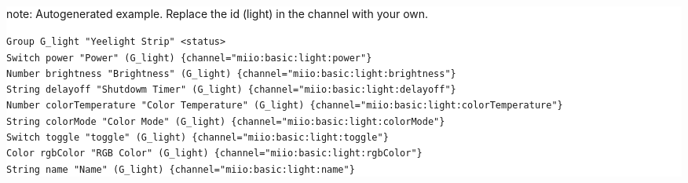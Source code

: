 
note: Autogenerated example. Replace the id (light) in the channel with your own.

```
Group G_light "Yeelight Strip" <status>
Switch power "Power" (G_light) {channel="miio:basic:light:power"}
Number brightness "Brightness" (G_light) {channel="miio:basic:light:brightness"}
String delayoff "Shutdowm Timer" (G_light) {channel="miio:basic:light:delayoff"}
Number colorTemperature "Color Temperature" (G_light) {channel="miio:basic:light:colorTemperature"}
String colorMode "Color Mode" (G_light) {channel="miio:basic:light:colorMode"}
Switch toggle "toggle" (G_light) {channel="miio:basic:light:toggle"}
Color rgbColor "RGB Color" (G_light) {channel="miio:basic:light:rgbColor"}
String name "Name" (G_light) {channel="miio:basic:light:name"}
```



